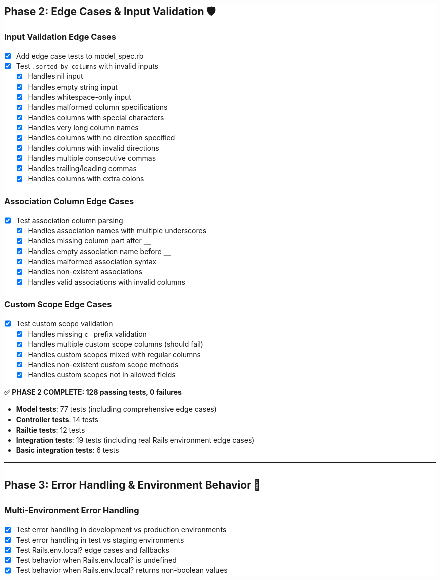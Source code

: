 
## Phase 2: Edge Cases & Input Validation 🛡️

### Input Validation Edge Cases
- [x] Add edge case tests to model_spec.rb
- [x] Test `.sorted_by_columns` with invalid inputs
  - [x] Handles nil input
  - [x] Handles empty string input
  - [x] Handles whitespace-only input
  - [x] Handles malformed column specifications
  - [x] Handles columns with special characters
  - [x] Handles very long column names
  - [x] Handles columns with no direction specified
  - [x] Handles columns with invalid directions
  - [x] Handles multiple consecutive commas
  - [x] Handles trailing/leading commas
  - [x] Handles columns with extra colons

### Association Column Edge Cases
- [x] Test association column parsing
  - [x] Handles association names with multiple underscores
  - [x] Handles missing column part after `__`
  - [x] Handles empty association name before `__`
  - [x] Handles malformed association syntax
  - [x] Handles non-existent associations
  - [x] Handles valid associations with invalid columns

### Custom Scope Edge Cases
- [x] Test custom scope validation
  - [x] Handles missing `c_` prefix validation
  - [x] Handles multiple custom scope columns (should fail)
  - [x] Handles custom scopes mixed with regular columns
  - [x] Handles non-existent custom scope methods
  - [x] Handles custom scopes not in allowed fields

**✅ PHASE 2 COMPLETE: 128 passing tests, 0 failures**
- **Model tests**: 77 tests (including comprehensive edge cases)
- **Controller tests**: 14 tests 
- **Railtie tests**: 12 tests
- **Integration tests**: 19 tests (including real Rails environment edge cases)
- **Basic integration tests**: 6 tests

---

## Phase 3: Error Handling & Environment Behavior 🚨

### Multi-Environment Error Handling
- [x] Test error handling in development vs production environments
- [x] Test error handling in test vs staging environments
- [x] Test Rails.env.local? edge cases and fallbacks
- [x] Test behavior when Rails.env.local? is undefined
- [x] Test behavior when Rails.env.local? returns non-boolean values
